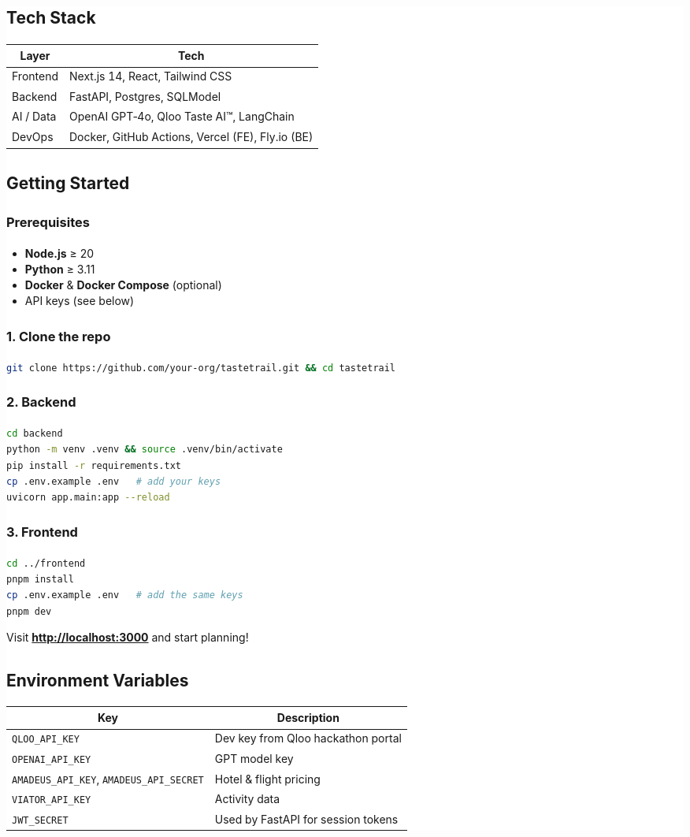 ## Tech Stack

| Layer     | Tech                                             |
| --------- | ------------------------------------------------ |
| Frontend  | Next.js 14, React, Tailwind CSS                  |
| Backend   | FastAPI, Postgres, SQLModel                      |
| AI / Data | OpenAI GPT‑4o, Qloo Taste AI™, LangChain         |
| DevOps    | Docker, GitHub Actions, Vercel (FE), Fly.io (BE) |

## Getting Started

### Prerequisites

* **Node.js** ≥ 20
* **Python** ≥ 3.11
* **Docker** & **Docker Compose** (optional)
* API keys (see below)

### 1. Clone the repo

```bash
git clone https://github.com/your-org/tastetrail.git && cd tastetrail
```

### 2. Backend

```bash
cd backend
python -m venv .venv && source .venv/bin/activate
pip install -r requirements.txt
cp .env.example .env   # add your keys
uvicorn app.main:app --reload
```

### 3. Frontend

```bash
cd ../frontend
pnpm install
cp .env.example .env   # add the same keys
pnpm dev
```

Visit **[http://localhost:3000](http://localhost:3000)** and start planning!

## Environment Variables

| Key                                     | Description                        |
| --------------------------------------- | ---------------------------------- |
| `QLOO_API_KEY`                          | Dev key from Qloo hackathon portal |
| `OPENAI_API_KEY`                        | GPT model key                      |
| `AMADEUS_API_KEY`, `AMADEUS_API_SECRET` | Hotel & flight pricing             |
| `VIATOR_API_KEY`                        | Activity data                      |
| `JWT_SECRET`                            | Used by FastAPI for session tokens |
